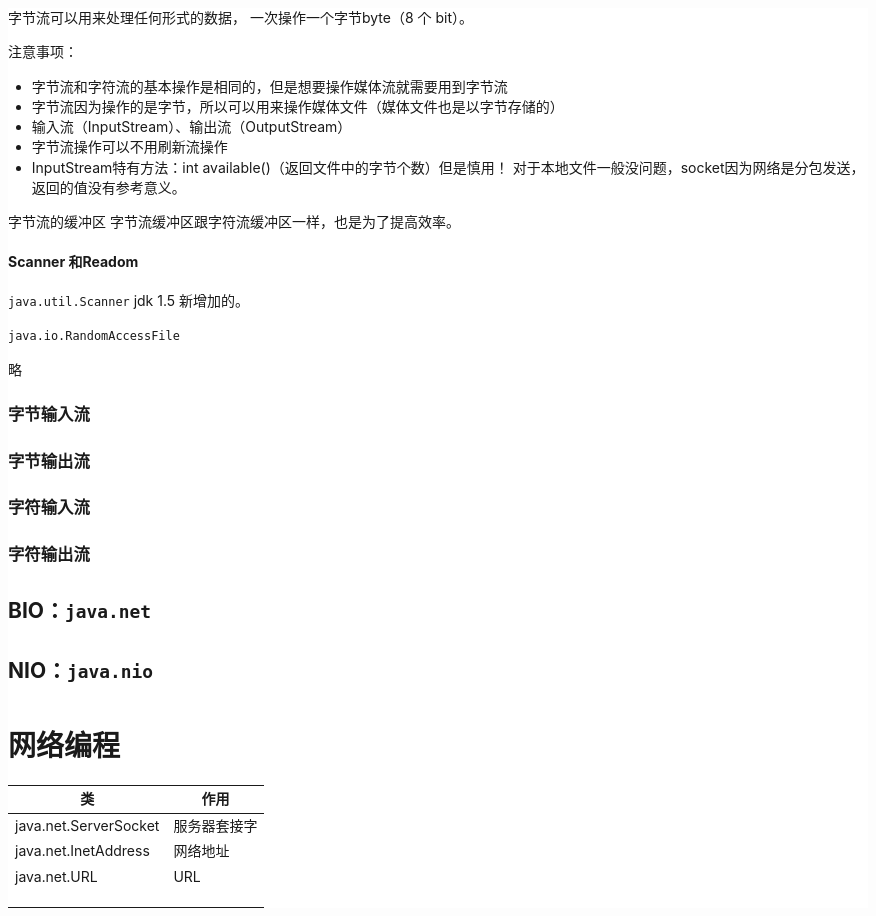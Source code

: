 字节流可以用来处理任何形式的数据， 一次操作一个字节byte（8 个 bit）。

注意事项：

- 字节流和字符流的基本操作是相同的，但是想要操作媒体流就需要用到字节流
- 字节流因为操作的是字节，所以可以用来操作媒体文件（媒体文件也是以字节存储的）
- 输入流（InputStream）、输出流（OutputStream）
- 字节流操作可以不用刷新流操作
- InputStream特有方法：int available()（返回文件中的字节个数）但是慎用！ 对于本地文件一般没问题，socket因为网络是分包发送，返回的值没有参考意义。





字节流的缓冲区
字节流缓冲区跟字符流缓冲区一样，也是为了提高效率。

#### Scanner 和Readom

`java.util.Scanner`  jdk 1.5 新增加的。

`java.io.RandomAccessFile`

略

### 字节输入流



### 字节输出流



### 字符输入流



### 字符输出流





## BIO：`java.net`



## NIO：`java.nio`





# 网络编程

| 类                    | 作用         |
| --------------------- | ------------ |
| java.net.ServerSocket | 服务器套接字 |
| java.net.InetAddress  | 网络地址     |
| java.net.URL          | URL          |
|                       |              |
|                       |              |
|                       |              |
